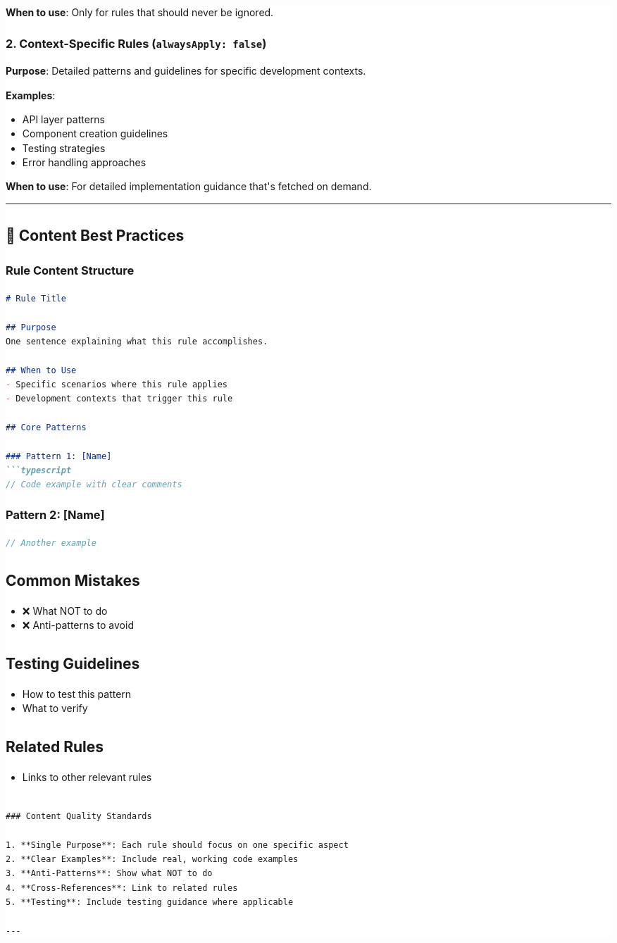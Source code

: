 **When to use**: Only for rules that should never be ignored.

### 2. Context-Specific Rules (`alwaysApply: false`)

**Purpose**: Detailed patterns and guidelines for specific development contexts.

**Examples**:
- API layer patterns
- Component creation guidelines
- Testing strategies
- Error handling approaches

**When to use**: For detailed implementation guidance that's fetched on demand.

---

## 📝 Content Best Practices

### Rule Content Structure

```markdown
# Rule Title

## Purpose
One sentence explaining what this rule accomplishes.

## When to Use
- Specific scenarios where this rule applies
- Development contexts that trigger this rule

## Core Patterns

### Pattern 1: [Name]
```typescript
// Code example with clear comments
```

### Pattern 2: [Name]
```typescript
// Another example
```

## Common Mistakes
- ❌ What NOT to do
- ❌ Anti-patterns to avoid

## Testing Guidelines
- How to test this pattern
- What to verify

## Related Rules
- Links to other relevant rules
```

### Content Quality Standards

1. **Single Purpose**: Each rule should focus on one specific aspect
2. **Clear Examples**: Include real, working code examples
3. **Anti-Patterns**: Show what NOT to do
4. **Cross-References**: Link to related rules
5. **Testing**: Include testing guidance where applicable

---
```